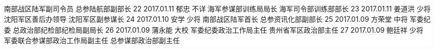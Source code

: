 <td align="left" valign="middle"><span style="font-family: 'AR PL SungtiL GB';">南部战区陆军副司令员</span></td>
<td align="left" valign="middle"><span style="font-family: 'AR PL SungtiL GB';">总参陆航部副部长</span></td>
</tr>
<tr>
<td align="center" valign="middle" b="36">22</td>
<td align="center" valign="middle">2017.01.11</td>
<td align="center" valign="middle"><span style="font-family: 'AR PL SungtiL GB';">郁忠</span></td>
<td align="center" valign="middle"><span style="font-family: 'AR PL SungtiL GB';">不详</span></td>
<td align="left" valign="middle"><span style="font-family: 'AR PL SungtiL GB';">海军参谋部训练局局长</span></td>
<td align="left" valign="middle"><span style="font-family: 'AR PL SungtiL GB';">海军司令部训练部部长</span></td>
</tr>
<tr>
<td align="center" valign="middle" b="36">23</td>
<td align="center" valign="middle">2017.01.11</td>
<td align="center" valign="middle"><span style="font-family: 'AR PL SungtiL GB';">姜道洪</span></td>
<td align="center" valign="middle"><span style="font-family: 'AR PL SungtiL GB';">少将</span></td>
<td align="left" valign="middle"><span style="font-family: 'AR PL SungtiL GB';">沈阳军区善后办领导</span></td>
<td align="left" valign="middle"><span style="font-family: 'AR PL SungtiL GB';">沈阳军区副参谋长</span></td>
</tr>
<tr>
<td align="center" valign="middle" b="36">24</td>
<td align="center" valign="middle">2017.01.10</td>
<td align="center" valign="middle"><span style="font-family: 'AR PL SungtiL GB';">安学</span></td>
<td align="center" valign="middle"><span style="font-family: 'AR PL SungtiL GB';">少将</span></td>
<td align="left" valign="middle"><span style="font-family: 'AR PL SungtiL GB';">南部战区陆军首长</span></td>
<td align="left" valign="middle"><span style="font-family: 'AR PL SungtiL GB';">总参资讯化部副部长</span></td>
</tr>
<tr>
<td align="center" valign="middle" b="36">25</td>
<td align="center" valign="middle">2017.01.09</td>
<td align="center" valign="middle"><span style="font-family: 'AR PL SungtiL GB';">方荣堂</span></td>
<td align="center" valign="middle"><span style="font-family: 'AR PL SungtiL GB';">中将</span></td>
<td align="left" valign="middle"><span style="font-family: 'AR PL SungtiL GB';">军委纪委</span></td>
<td align="left" valign="middle"><span style="font-family: 'AR PL SungtiL GB';">总政治部纪检部纪检局副局长</span></td>
</tr>
<tr>
<td align="center" valign="middle" b="36">26</td>
<td align="center" valign="middle">2017.01.09</td>
<td align="center" valign="middle"><span style="font-family: 'AR PL SungtiL GB';">蒲永能</span></td>
<td align="center" valign="middle"><span style="font-family: 'AR PL SungtiL GB';">大校</span></td>
<td align="left" valign="middle"><span style="font-family: 'AR PL SungtiL GB';">军委纪委政治工作局主任</span></td>
<td align="left" valign="middle"><span style="font-family: 'AR PL SungtiL GB';">贵州省军区政治部主任</span></td>
</tr>
<tr>
<td align="center" valign="middle" b="36">27</td>
<td align="center" valign="middle">2017.01.09</td>
<td align="center" valign="middle"><span style="font-family: 'AR PL SungtiL GB';">鲍廷祥</span></td>
<td align="center" valign="middle"><span style="font-family: 'AR PL SungtiL GB';">少将</span></td>
<td align="left" valign="middle"><span style="font-family: 'AR PL SungtiL GB';">军委联合参谋部政治工作局副主任</span></td>
<td align="left" valign="middle"><span style="font-family: 'AR PL SungtiL GB';">总参谋部政治部副主任</span></td>
</tr>